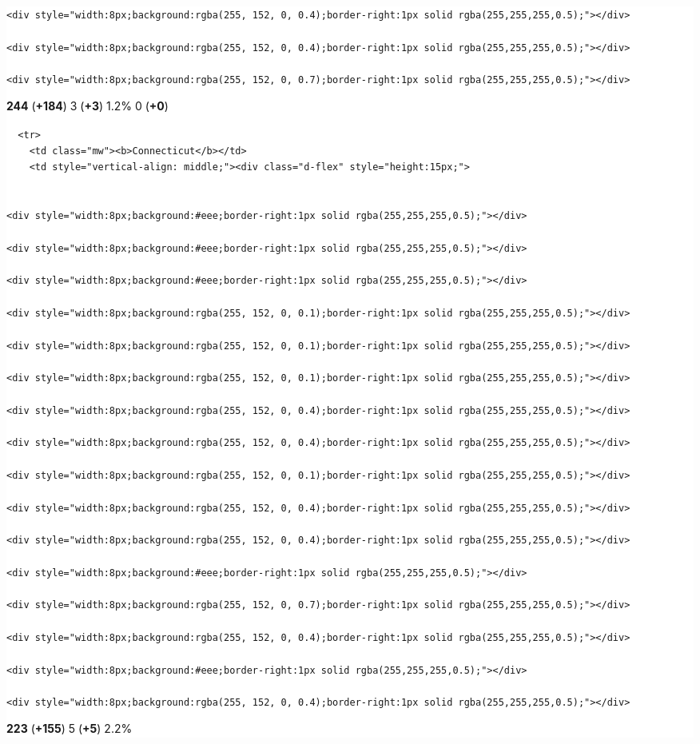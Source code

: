     
    <div style="width:8px;background:rgba(255, 152, 0, 0.4);border-right:1px solid rgba(255,255,255,0.5);"></div>
    
    <div style="width:8px;background:rgba(255, 152, 0, 0.4);border-right:1px solid rgba(255,255,255,0.5);"></div>
    
    <div style="width:8px;background:rgba(255, 152, 0, 0.7);border-right:1px solid rgba(255,255,255,0.5);"></div>
    
  </div></td>
        <td class="pl1"><b>244</b></td>
        <td class="change neg">(<b>+184</b>)</td>
        <td class="pl1">3</td>
        <td class="change neg">(<b>+3</b>)</td>
        <td class="pl1">1.2%</td>
        <td>0</td>
        <td class="change pos">(<b>+0</b>)</td>
      </tr>
    
      <tr>
        <td class="mw"><b>Connecticut</b></td>
        <td style="vertical-align: middle;"><div class="d-flex" style="height:15px;">
    
    
    <div style="width:8px;background:#eee;border-right:1px solid rgba(255,255,255,0.5);"></div>
    
    <div style="width:8px;background:#eee;border-right:1px solid rgba(255,255,255,0.5);"></div>
    
    <div style="width:8px;background:#eee;border-right:1px solid rgba(255,255,255,0.5);"></div>
    
    <div style="width:8px;background:rgba(255, 152, 0, 0.1);border-right:1px solid rgba(255,255,255,0.5);"></div>
    
    <div style="width:8px;background:rgba(255, 152, 0, 0.1);border-right:1px solid rgba(255,255,255,0.5);"></div>
    
    <div style="width:8px;background:rgba(255, 152, 0, 0.1);border-right:1px solid rgba(255,255,255,0.5);"></div>
    
    <div style="width:8px;background:rgba(255, 152, 0, 0.4);border-right:1px solid rgba(255,255,255,0.5);"></div>
    
    <div style="width:8px;background:rgba(255, 152, 0, 0.4);border-right:1px solid rgba(255,255,255,0.5);"></div>
    
    <div style="width:8px;background:rgba(255, 152, 0, 0.1);border-right:1px solid rgba(255,255,255,0.5);"></div>
    
    <div style="width:8px;background:rgba(255, 152, 0, 0.4);border-right:1px solid rgba(255,255,255,0.5);"></div>
    
    <div style="width:8px;background:rgba(255, 152, 0, 0.4);border-right:1px solid rgba(255,255,255,0.5);"></div>
    
    <div style="width:8px;background:#eee;border-right:1px solid rgba(255,255,255,0.5);"></div>
    
    <div style="width:8px;background:rgba(255, 152, 0, 0.7);border-right:1px solid rgba(255,255,255,0.5);"></div>
    
    <div style="width:8px;background:rgba(255, 152, 0, 0.4);border-right:1px solid rgba(255,255,255,0.5);"></div>
    
    <div style="width:8px;background:#eee;border-right:1px solid rgba(255,255,255,0.5);"></div>
    
    <div style="width:8px;background:rgba(255, 152, 0, 0.4);border-right:1px solid rgba(255,255,255,0.5);"></div>
    
  </div></td>
        <td class="pl1"><b>223</b></td>
        <td class="change neg">(<b>+155</b>)</td>
        <td class="pl1">5</td>
        <td class="change neg">(<b>+5</b>)</td>
        <td class="pl1">2.2%</td>